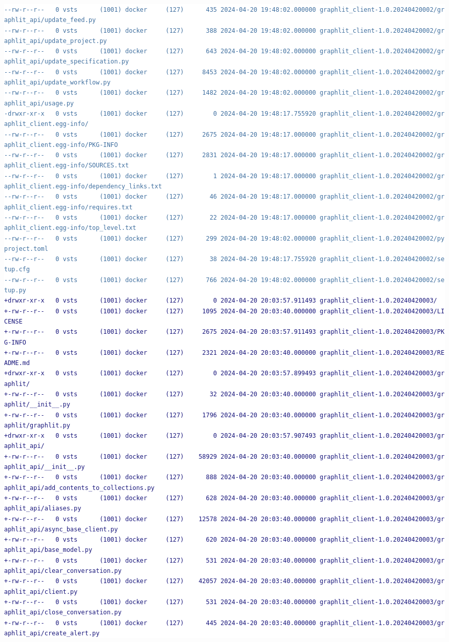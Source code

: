 ```diff
--rw-r--r--   0 vsts      (1001) docker     (127)      435 2024-04-20 19:48:02.000000 graphlit_client-1.0.20240420002/graphlit_api/update_feed.py
--rw-r--r--   0 vsts      (1001) docker     (127)      388 2024-04-20 19:48:02.000000 graphlit_client-1.0.20240420002/graphlit_api/update_project.py
--rw-r--r--   0 vsts      (1001) docker     (127)      643 2024-04-20 19:48:02.000000 graphlit_client-1.0.20240420002/graphlit_api/update_specification.py
--rw-r--r--   0 vsts      (1001) docker     (127)     8453 2024-04-20 19:48:02.000000 graphlit_client-1.0.20240420002/graphlit_api/update_workflow.py
--rw-r--r--   0 vsts      (1001) docker     (127)     1482 2024-04-20 19:48:02.000000 graphlit_client-1.0.20240420002/graphlit_api/usage.py
-drwxr-xr-x   0 vsts      (1001) docker     (127)        0 2024-04-20 19:48:17.755920 graphlit_client-1.0.20240420002/graphlit_client.egg-info/
--rw-r--r--   0 vsts      (1001) docker     (127)     2675 2024-04-20 19:48:17.000000 graphlit_client-1.0.20240420002/graphlit_client.egg-info/PKG-INFO
--rw-r--r--   0 vsts      (1001) docker     (127)     2831 2024-04-20 19:48:17.000000 graphlit_client-1.0.20240420002/graphlit_client.egg-info/SOURCES.txt
--rw-r--r--   0 vsts      (1001) docker     (127)        1 2024-04-20 19:48:17.000000 graphlit_client-1.0.20240420002/graphlit_client.egg-info/dependency_links.txt
--rw-r--r--   0 vsts      (1001) docker     (127)       46 2024-04-20 19:48:17.000000 graphlit_client-1.0.20240420002/graphlit_client.egg-info/requires.txt
--rw-r--r--   0 vsts      (1001) docker     (127)       22 2024-04-20 19:48:17.000000 graphlit_client-1.0.20240420002/graphlit_client.egg-info/top_level.txt
--rw-r--r--   0 vsts      (1001) docker     (127)      299 2024-04-20 19:48:02.000000 graphlit_client-1.0.20240420002/pyproject.toml
--rw-r--r--   0 vsts      (1001) docker     (127)       38 2024-04-20 19:48:17.755920 graphlit_client-1.0.20240420002/setup.cfg
--rw-r--r--   0 vsts      (1001) docker     (127)      766 2024-04-20 19:48:02.000000 graphlit_client-1.0.20240420002/setup.py
+drwxr-xr-x   0 vsts      (1001) docker     (127)        0 2024-04-20 20:03:57.911493 graphlit_client-1.0.20240420003/
+-rw-r--r--   0 vsts      (1001) docker     (127)     1095 2024-04-20 20:03:40.000000 graphlit_client-1.0.20240420003/LICENSE
+-rw-r--r--   0 vsts      (1001) docker     (127)     2675 2024-04-20 20:03:57.911493 graphlit_client-1.0.20240420003/PKG-INFO
+-rw-r--r--   0 vsts      (1001) docker     (127)     2321 2024-04-20 20:03:40.000000 graphlit_client-1.0.20240420003/README.md
+drwxr-xr-x   0 vsts      (1001) docker     (127)        0 2024-04-20 20:03:57.899493 graphlit_client-1.0.20240420003/graphlit/
+-rw-r--r--   0 vsts      (1001) docker     (127)       32 2024-04-20 20:03:40.000000 graphlit_client-1.0.20240420003/graphlit/__init__.py
+-rw-r--r--   0 vsts      (1001) docker     (127)     1796 2024-04-20 20:03:40.000000 graphlit_client-1.0.20240420003/graphlit/graphlit.py
+drwxr-xr-x   0 vsts      (1001) docker     (127)        0 2024-04-20 20:03:57.907493 graphlit_client-1.0.20240420003/graphlit_api/
+-rw-r--r--   0 vsts      (1001) docker     (127)    58929 2024-04-20 20:03:40.000000 graphlit_client-1.0.20240420003/graphlit_api/__init__.py
+-rw-r--r--   0 vsts      (1001) docker     (127)      888 2024-04-20 20:03:40.000000 graphlit_client-1.0.20240420003/graphlit_api/add_contents_to_collections.py
+-rw-r--r--   0 vsts      (1001) docker     (127)      628 2024-04-20 20:03:40.000000 graphlit_client-1.0.20240420003/graphlit_api/aliases.py
+-rw-r--r--   0 vsts      (1001) docker     (127)    12578 2024-04-20 20:03:40.000000 graphlit_client-1.0.20240420003/graphlit_api/async_base_client.py
+-rw-r--r--   0 vsts      (1001) docker     (127)      620 2024-04-20 20:03:40.000000 graphlit_client-1.0.20240420003/graphlit_api/base_model.py
+-rw-r--r--   0 vsts      (1001) docker     (127)      531 2024-04-20 20:03:40.000000 graphlit_client-1.0.20240420003/graphlit_api/clear_conversation.py
+-rw-r--r--   0 vsts      (1001) docker     (127)    42057 2024-04-20 20:03:40.000000 graphlit_client-1.0.20240420003/graphlit_api/client.py
+-rw-r--r--   0 vsts      (1001) docker     (127)      531 2024-04-20 20:03:40.000000 graphlit_client-1.0.20240420003/graphlit_api/close_conversation.py
+-rw-r--r--   0 vsts      (1001) docker     (127)      445 2024-04-20 20:03:40.000000 graphlit_client-1.0.20240420003/graphlit_api/create_alert.py
```